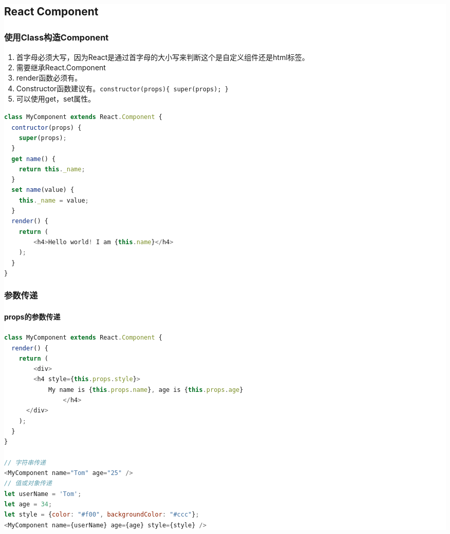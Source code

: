 
## React Component

### 使用Class构造Component

1. 首字母必须大写，因为React是通过首字母的大小写来判断这个是自定义组件还是html标签。
2. 需要继承React.Component
3. render函数必须有。
4. Constructor函数建议有。`constructor(props){ super(props); }`
5. 可以使用get，set属性。

```javascript
class MyComponent extends React.Component {
  contructor(props) {
    super(props);
  }
  get name() {
    return this._name;
  }
  set name(value) {
    this._name = value;
  }
  render() {
    return (
    	<h4>Hello world! I am {this.name}</h4>
    );
  }
}
```

### 参数传递

#### props的参数传递

```javascript
class MyComponent extends React.Component {
  render() {
  	return (
    	<div>
      	<h4 style={this.props.style}>
      		My name is {this.props.name}, age is {this.props.age}
				</h4>
      </div>
    );
  }
}

// 字符串传递
<MyComponent name="Tom" age="25" />
// 值或对象传递
let userName = 'Tom';
let age = 34;
let style = {color: "#f00", backgroundColor: "#ccc"};
<MyComponent name={userName} age={age} style={style} />
```
